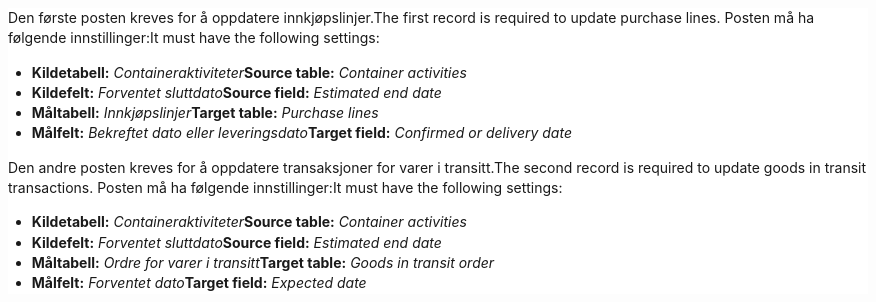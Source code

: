 <span data-ttu-id="4c040-223">Den første posten kreves for å oppdatere innkjøpslinjer.</span><span class="sxs-lookup"><span data-stu-id="4c040-223">The first record is required to update purchase lines.</span></span> <span data-ttu-id="4c040-224">Posten må ha følgende innstillinger:</span><span class="sxs-lookup"><span data-stu-id="4c040-224">It must have the following settings:</span></span>

- <span data-ttu-id="4c040-225">**Kildetabell:** *Containeraktiviteter*</span><span class="sxs-lookup"><span data-stu-id="4c040-225">**Source table:** *Container activities*</span></span>
- <span data-ttu-id="4c040-226">**Kildefelt:** *Forventet sluttdato*</span><span class="sxs-lookup"><span data-stu-id="4c040-226">**Source field:** *Estimated end date*</span></span>
- <span data-ttu-id="4c040-227">**Måltabell:** *Innkjøpslinjer*</span><span class="sxs-lookup"><span data-stu-id="4c040-227">**Target table:** *Purchase lines*</span></span>
- <span data-ttu-id="4c040-228">**Målfelt:** *Bekreftet dato eller leveringsdato*</span><span class="sxs-lookup"><span data-stu-id="4c040-228">**Target field:** *Confirmed or delivery date*</span></span>

<span data-ttu-id="4c040-229">Den andre posten kreves for å oppdatere transaksjoner for varer i transitt.</span><span class="sxs-lookup"><span data-stu-id="4c040-229">The second record is required to update goods in transit transactions.</span></span> <span data-ttu-id="4c040-230">Posten må ha følgende innstillinger:</span><span class="sxs-lookup"><span data-stu-id="4c040-230">It must have the following settings:</span></span>

- <span data-ttu-id="4c040-231">**Kildetabell:** *Containeraktiviteter*</span><span class="sxs-lookup"><span data-stu-id="4c040-231">**Source table:** *Container activities*</span></span>
- <span data-ttu-id="4c040-232">**Kildefelt:** *Forventet sluttdato*</span><span class="sxs-lookup"><span data-stu-id="4c040-232">**Source field:** *Estimated end date*</span></span>
- <span data-ttu-id="4c040-233">**Måltabell:** *Ordre for varer i transitt*</span><span class="sxs-lookup"><span data-stu-id="4c040-233">**Target table:** *Goods in transit order*</span></span>
- <span data-ttu-id="4c040-234">**Målfelt:** *Forventet dato*</span><span class="sxs-lookup"><span data-stu-id="4c040-234">**Target field:** *Expected date*</span></span>
